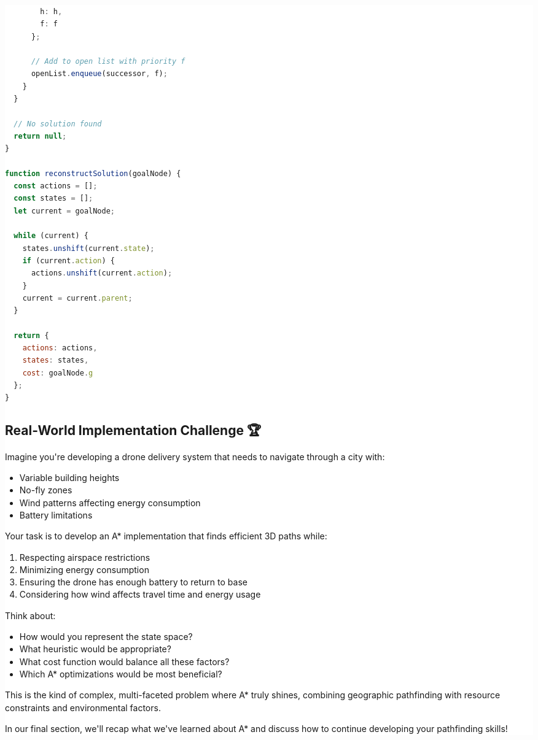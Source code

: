 ```javascript
        h: h,
        f: f
      };
      
      // Add to open list with priority f
      openList.enqueue(successor, f);
    }
  }
  
  // No solution found
  return null;
}

function reconstructSolution(goalNode) {
  const actions = [];
  const states = [];
  let current = goalNode;
  
  while (current) {
    states.unshift(current.state);
    if (current.action) {
      actions.unshift(current.action);
    }
    current = current.parent;
  }
  
  return {
    actions: actions,
    states: states,
    cost: goalNode.g
  };
}
```

## Real-World Implementation Challenge 🏆

Imagine you're developing a drone delivery system that needs to navigate through a city with:
- Variable building heights
- No-fly zones
- Wind patterns affecting energy consumption
- Battery limitations

Your task is to develop an A* implementation that finds efficient 3D paths while:
1. Respecting airspace restrictions
2. Minimizing energy consumption
3. Ensuring the drone has enough battery to return to base
4. Considering how wind affects travel time and energy usage

Think about:
- How would you represent the state space?
- What heuristic would be appropriate?
- What cost function would balance all these factors?
- Which A* optimizations would be most beneficial?

This is the kind of complex, multi-faceted problem where A* truly shines, combining geographic pathfinding with resource constraints and environmental factors.

In our final section, we'll recap what we've learned about A* and discuss how to continue developing your pathfinding skills!
